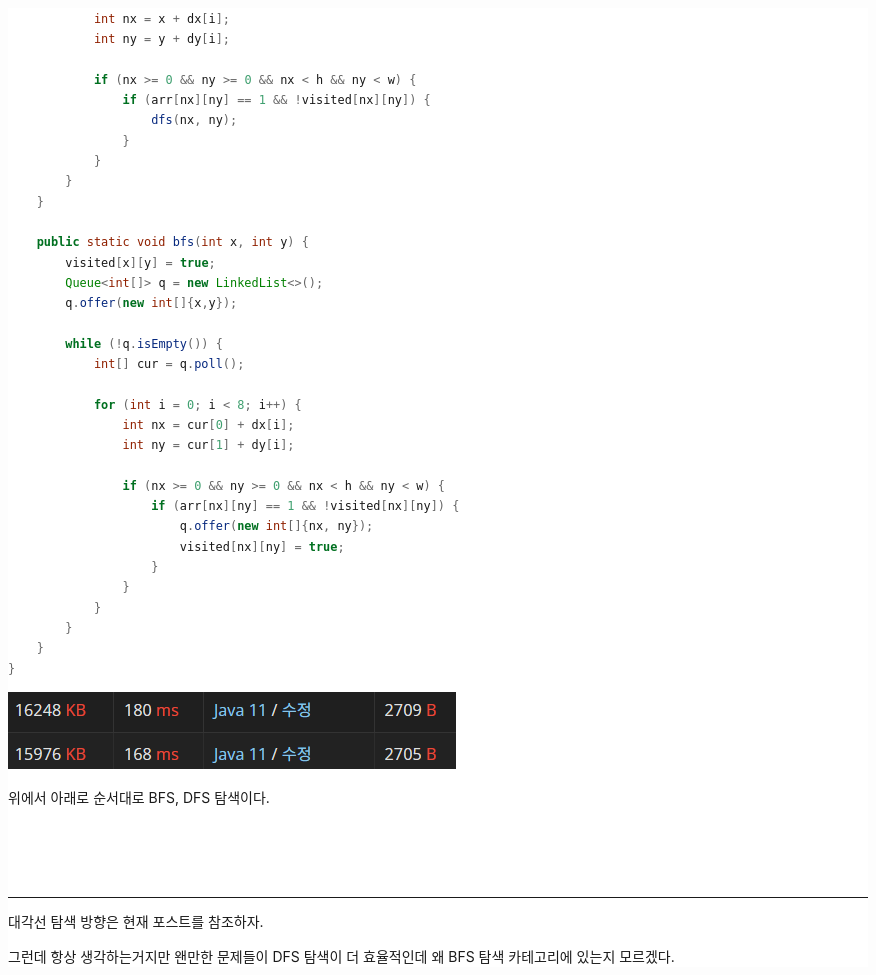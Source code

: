 ```java
            int nx = x + dx[i];
            int ny = y + dy[i];

            if (nx >= 0 && ny >= 0 && nx < h && ny < w) {
                if (arr[nx][ny] == 1 && !visited[nx][ny]) {
                    dfs(nx, ny);
                }
            }
        }
    }

    public static void bfs(int x, int y) {
        visited[x][y] = true;
        Queue<int[]> q = new LinkedList<>();
        q.offer(new int[]{x,y});

        while (!q.isEmpty()) {
            int[] cur = q.poll();

            for (int i = 0; i < 8; i++) {
                int nx = cur[0] + dx[i];
                int ny = cur[1] + dy[i];

                if (nx >= 0 && ny >= 0 && nx < h && ny < w) {
                    if (arr[nx][ny] == 1 && !visited[nx][ny]) {
                        q.offer(new int[]{nx, ny});
                        visited[nx][ny] = true;
                    }
                }
            }
        }
    }
}
```
![](/assets/img/CT_BJ_LOG/BJ_4963.png)

위에서 아래로 순서대로 BFS, DFS 탐색이다.

<br>
<br>
<br>

***

대각선 탐색 방향은 현재 포스트를 참조하자.

그런데 항상 생각하는거지만 왠만한 문제들이 DFS 탐색이 더 효율적인데 왜 BFS 탐색 카테고리에 있는지 모르겠다.
